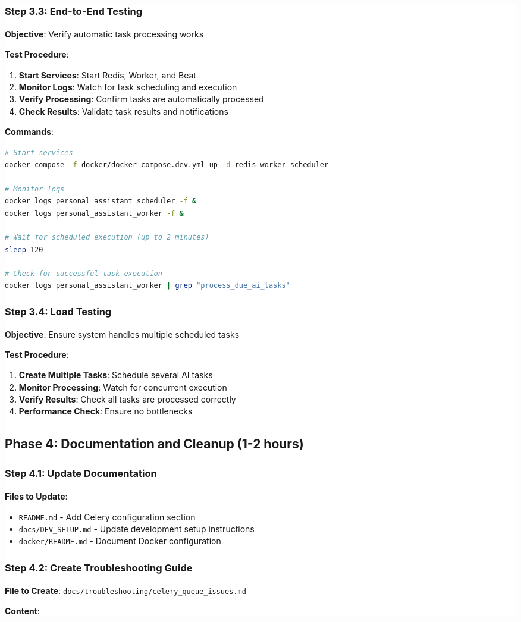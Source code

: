 ### Step 3.3: End-to-End Testing

**Objective**: Verify automatic task processing works

**Test Procedure**:

1. **Start Services**: Start Redis, Worker, and Beat
2. **Monitor Logs**: Watch for task scheduling and execution
3. **Verify Processing**: Confirm tasks are automatically processed
4. **Check Results**: Validate task results and notifications

**Commands**:

```bash
# Start services
docker-compose -f docker/docker-compose.dev.yml up -d redis worker scheduler

# Monitor logs
docker logs personal_assistant_scheduler -f &
docker logs personal_assistant_worker -f &

# Wait for scheduled execution (up to 2 minutes)
sleep 120

# Check for successful task execution
docker logs personal_assistant_worker | grep "process_due_ai_tasks"
```

### Step 3.4: Load Testing

**Objective**: Ensure system handles multiple scheduled tasks

**Test Procedure**:

1. **Create Multiple Tasks**: Schedule several AI tasks
2. **Monitor Processing**: Watch for concurrent execution
3. **Verify Results**: Check all tasks are processed correctly
4. **Performance Check**: Ensure no bottlenecks

## Phase 4: Documentation and Cleanup (1-2 hours)

### Step 4.1: Update Documentation

**Files to Update**:

- `README.md` - Add Celery configuration section
- `docs/DEV_SETUP.md` - Update development setup instructions
- `docker/README.md` - Document Docker configuration

### Step 4.2: Create Troubleshooting Guide

**File to Create**: `docs/troubleshooting/celery_queue_issues.md`

**Content**:
